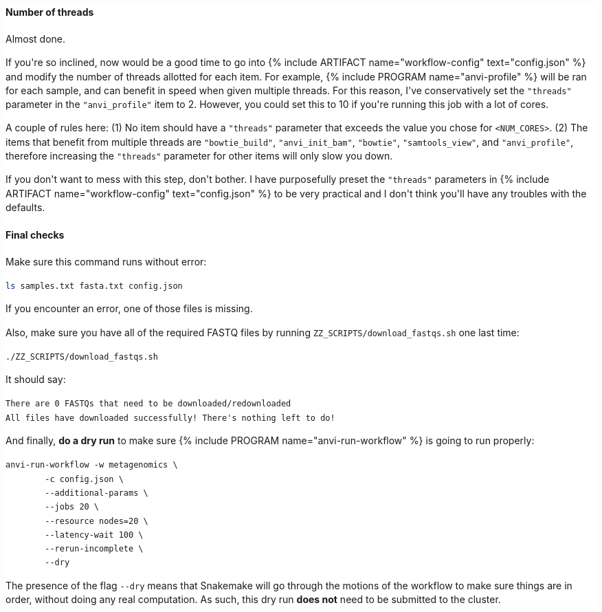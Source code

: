 #### Number of threads

Almost done.

If you're so inclined, now would be a good time to go into {% include ARTIFACT name="workflow-config" text="config.json" %} and modify the number of threads allotted for each item. For example, {% include PROGRAM name="anvi-profile" %} will be ran for each sample, and can benefit in speed when given multiple threads. For this reason, I've conservatively set the `"threads"` parameter in the `"anvi_profile"` item to 2. However, you could set this to 10 if you're running this job with a lot of cores.

A couple of rules here: (1) No item should have a `"threads"` parameter that exceeds the value you chose for `<NUM_CORES>`. (2) The items that benefit from multiple threads are `"bowtie_build"`, `"anvi_init_bam"`, `"bowtie"`, `"samtools_view"`, and `"anvi_profile"`, therefore increasing the `"threads"` parameter for other items will only slow you down.

If you don't want to mess with this step, don't bother. I have purposefully preset the `"threads"` parameters in {% include ARTIFACT name="workflow-config" text="config.json" %} to be very practical and I don't think you'll have any troubles with the defaults.

#### Final checks

Make sure this command runs without error:

```bash
ls samples.txt fasta.txt config.json
```

If you encounter an error, one of those files is missing.

Also, make sure you have all of the required FASTQ files by running `ZZ_SCRIPTS/download_fastqs.sh` one last time:

```bash
./ZZ_SCRIPTS/download_fastqs.sh
```

It should say:

```
There are 0 FASTQs that need to be downloaded/redownloaded
All files have downloaded successfully! There's nothing left to do!
```

And finally, **do a dry run** to make sure {% include PROGRAM name="anvi-run-workflow" %} is going to run properly:

```
anvi-run-workflow -w metagenomics \
        -c config.json \
        --additional-params \
        --jobs 20 \
        --resource nodes=20 \
        --latency-wait 100 \
        --rerun-incomplete \
        --dry
```

The presence of the flag `--dry` means that Snakemake will go through the motions of the workflow to make sure things are in order, without doing any real computation. As such, this dry run **does not** need to be submitted to the cluster.
